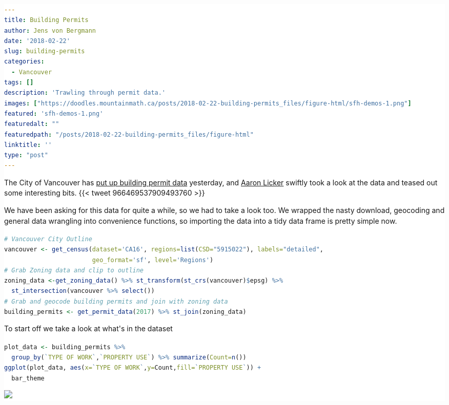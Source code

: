```yaml
---
title: Building Permits
author: Jens von Bergmann
date: '2018-02-22'
slug: building-permits
categories:
  - Vancouver
tags: []
description: 'Trawling through permit data.'
images: ["https://doodles.mountainmath.ca/posts/2018-02-22-building-permits_files/figure-html/sfh-demos-1.png"]
featured: 'sfh-demos-1.png'
featuredalt: ""
featuredpath: "/posts/2018-02-22-building-permits_files/figure-html"
linktitle: ''
type: "post"
---
```








The City of Vancouver has [put up building permit data](http://data.vancouver.ca/datacatalogue/issuedBuildingPermits.htm) yesterday, and [Aaron Licker](https://twitter.com/LGeospatial) swiftly took a look at the data and teased out some interesting bits.
{{< tweet 966469537909493760 >}}

We have been asking for this data for quite a while, so we had to take a look too. We wrapped the nasty download, geocoding and general data wrangling into convenience functions, so importing the data into a tidy data frame is pretty simple now.



```r
# Vancouver City Outline
vancouver <- get_census(dataset='CA16', regions=list(CSD="5915022"), labels="detailed", 
                        geo_format='sf', level='Regions')
# Grab Zoning data and clip to outline
zoning_data <-get_zoning_data() %>% st_transform(st_crs(vancouver)$epsg) %>% 
  st_intersection(vancouver %>% select())
# Grab and geocode building permits and join with zoning data
building_permits <- get_permit_data(2017) %>% st_join(zoning_data)
```

To start off we take a look at what's in the dataset

```r
plot_data <- building_permits %>% 
  group_by(`TYPE OF WORK`,`PROPERTY USE`) %>% summarize(Count=n())
ggplot(plot_data, aes(x=`TYPE OF WORK`,y=Count,fill=`PROPERTY USE`)) +
  bar_theme 
```

<img src="/posts/2018-02-22-building-permits_files/figure-html/unnamed-chunk-3-1.png" width="864" />
